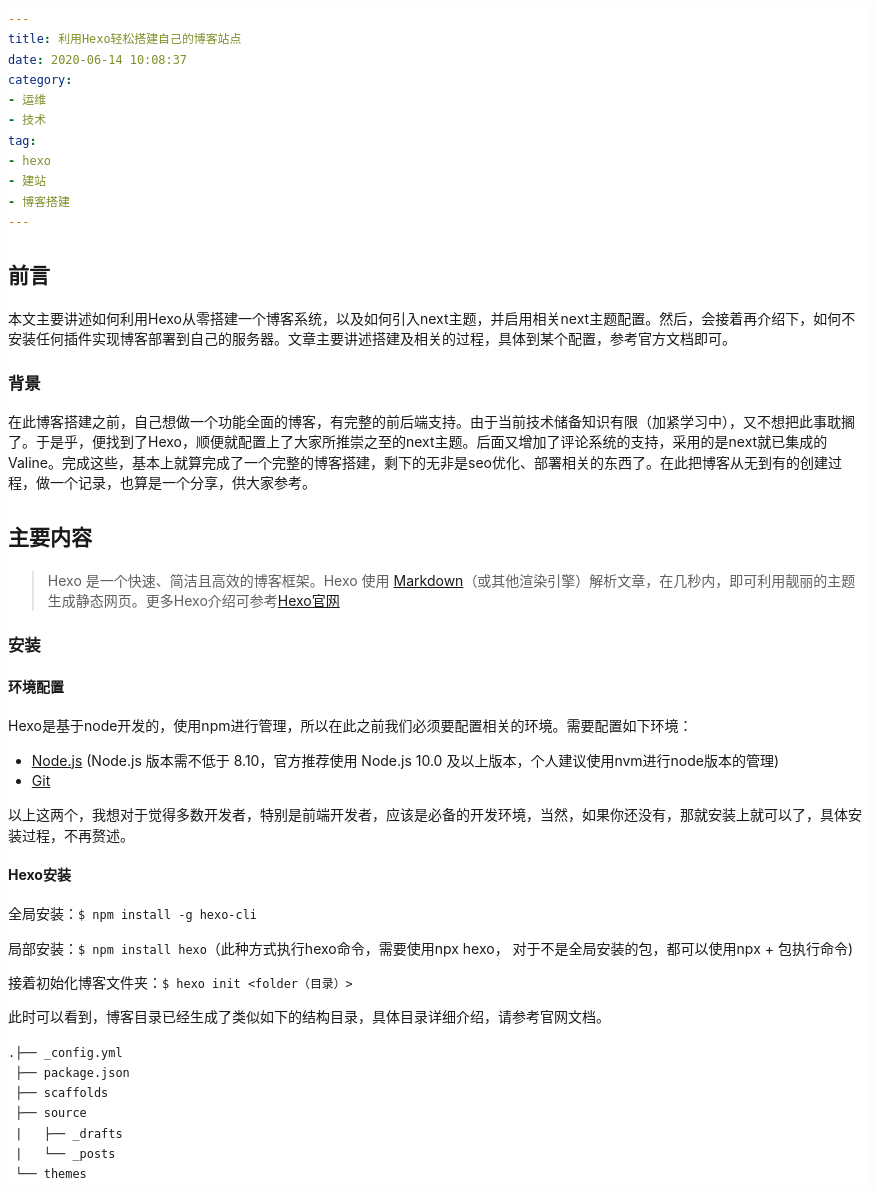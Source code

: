 ```yaml
---
title: 利用Hexo轻松搭建自己的博客站点
date: 2020-06-14 10:08:37
category:
- 运维
- 技术
tag:
- hexo
- 建站
- 博客搭建
---
```


## 前言

本文主要讲述如何利用Hexo从零搭建一个博客系统，以及如何引入next主题，并启用相关next主题配置。然后，会接着再介绍下，如何不安装任何插件实现博客部署到自己的服务器。文章主要讲述搭建及相关的过程，具体到某个配置，参考官方文档即可。

### 背景

在此博客搭建之前，自己想做一个功能全面的博客，有完整的前后端支持。由于当前技术储备知识有限（加紧学习中），又不想把此事耽搁了。于是乎，便找到了Hexo，顺便就配置上了大家所推崇之至的next主题。后面又增加了评论系统的支持，采用的是next就已集成的Valine。完成这些，基本上就算完成了一个完整的博客搭建，剩下的无非是seo优化、部署相关的东西了。在此把博客从无到有的创建过程，做一个记录，也算是一个分享，供大家参考。

## 主要内容

> Hexo 是一个快速、简洁且高效的博客框架。Hexo 使用 [Markdown](http://daringfireball.net/projects/markdown/)（或其他渲染引擎）解析文章，在几秒内，即可利用靓丽的主题生成静态网页。更多Hexo介绍可参考[Hexo官网](https://hexo.io/zh-cn/docs/)

### 安装

#### 环境配置

Hexo是基于node开发的，使用npm进行管理，所以在此之前我们必须要配置相关的环境。需要配置如下环境：

- [Node.js](http://nodejs.org/) (Node.js 版本需不低于 8.10，官方推荐使用 Node.js 10.0 及以上版本，个人建议使用nvm进行node版本的管理)
- [Git](http://git-scm.com/)

以上这两个，我想对于觉得多数开发者，特别是前端开发者，应该是必备的开发环境，当然，如果你还没有，那就安装上就可以了，具体安装过程，不再赘述。

#### Hexo安装

全局安装：`$ npm install -g hexo-cli`

局部安装：`$ npm install hexo`（此种方式执行hexo命令，需要使用npx hexo， 对于不是全局安装的包，都可以使用npx + 包执行命令)

接着初始化博客文件夹：`$ hexo init <folder（目录）>  `

此时可以看到，博客目录已经生成了类似如下的结构目录，具体目录详细介绍，请参考官网文档。

```
.├── _config.yml
 ├── package.json
 ├── scaffolds
 ├── source
 |   ├── _drafts
 |   └── _posts
 └── themes
```
